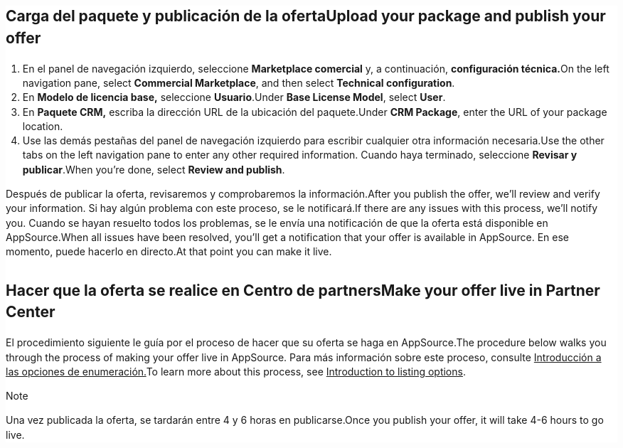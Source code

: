 ## <a name="upload-your-package-and-publish-your-offer"></a><span data-ttu-id="5d09d-162">Carga del paquete y publicación de la oferta</span><span class="sxs-lookup"><span data-stu-id="5d09d-162">Upload your package and publish your offer</span></span>

1. <span data-ttu-id="5d09d-163">En el panel de navegación izquierdo, seleccione **Marketplace comercial** y, a continuación, **configuración técnica.**</span><span class="sxs-lookup"><span data-stu-id="5d09d-163">On the left navigation pane, select **Commercial Marketplace**, and then select **Technical configuration**.</span></span>
2. <span data-ttu-id="5d09d-164">En **Modelo de licencia base,** seleccione **Usuario**.</span><span class="sxs-lookup"><span data-stu-id="5d09d-164">Under **Base License Model**, select **User**.</span></span>
3. <span data-ttu-id="5d09d-165">En **Paquete CRM,** escriba la dirección URL de la ubicación del paquete.</span><span class="sxs-lookup"><span data-stu-id="5d09d-165">Under **CRM Package**, enter the URL of your package location.</span></span>
4. <span data-ttu-id="5d09d-166">Use las demás pestañas del panel de navegación izquierdo para escribir cualquier otra información necesaria.</span><span class="sxs-lookup"><span data-stu-id="5d09d-166">Use the other tabs on the left navigation pane to enter any other required information.</span></span> <span data-ttu-id="5d09d-167">Cuando haya terminado, seleccione **Revisar y publicar**.</span><span class="sxs-lookup"><span data-stu-id="5d09d-167">When you’re done, select **Review and publish**.</span></span>

<span data-ttu-id="5d09d-168">Después de publicar la oferta, revisaremos y comprobaremos la información.</span><span class="sxs-lookup"><span data-stu-id="5d09d-168">After you publish the offer, we’ll review and verify your information.</span></span> <span data-ttu-id="5d09d-169">Si hay algún problema con este proceso, se le notificará.</span><span class="sxs-lookup"><span data-stu-id="5d09d-169">If there are any issues with this process, we’ll notify you.</span></span> <span data-ttu-id="5d09d-170">Cuando se hayan resuelto todos los problemas, se le envía una notificación de que la oferta está disponible en AppSource.</span><span class="sxs-lookup"><span data-stu-id="5d09d-170">When all issues have been resolved, you’ll get a notification that your offer is available in AppSource.</span></span> <span data-ttu-id="5d09d-171">En ese momento, puede hacerlo en directo.</span><span class="sxs-lookup"><span data-stu-id="5d09d-171">At that point you can make it live.</span></span>

## <a name="make-your-offer-live-in-partner-center"></a><span data-ttu-id="5d09d-172">Hacer que la oferta se realice en Centro de partners</span><span class="sxs-lookup"><span data-stu-id="5d09d-172">Make your offer live in Partner Center</span></span>

<span data-ttu-id="5d09d-173">El procedimiento siguiente le guía por el proceso de hacer que su oferta se haga en AppSource.</span><span class="sxs-lookup"><span data-stu-id="5d09d-173">The procedure below walks you through the process of making your offer live in AppSource.</span></span> <span data-ttu-id="5d09d-174">Para más información sobre este proceso, consulte [Introducción a las opciones de enumeración.](https://docs.microsoft.com/azure/marketplace/determine-your-listing-type)</span><span class="sxs-lookup"><span data-stu-id="5d09d-174">To learn more about this process, see [Introduction to listing options](https://docs.microsoft.com/azure/marketplace/determine-your-listing-type).</span></span>

>[!NOTE]
><span data-ttu-id="5d09d-175">Una vez publicada la oferta, se tardarán entre 4 y 6 horas en publicarse.</span><span class="sxs-lookup"><span data-stu-id="5d09d-175">Once you publish your offer, it will take 4-6 hours to go live.</span></span>
